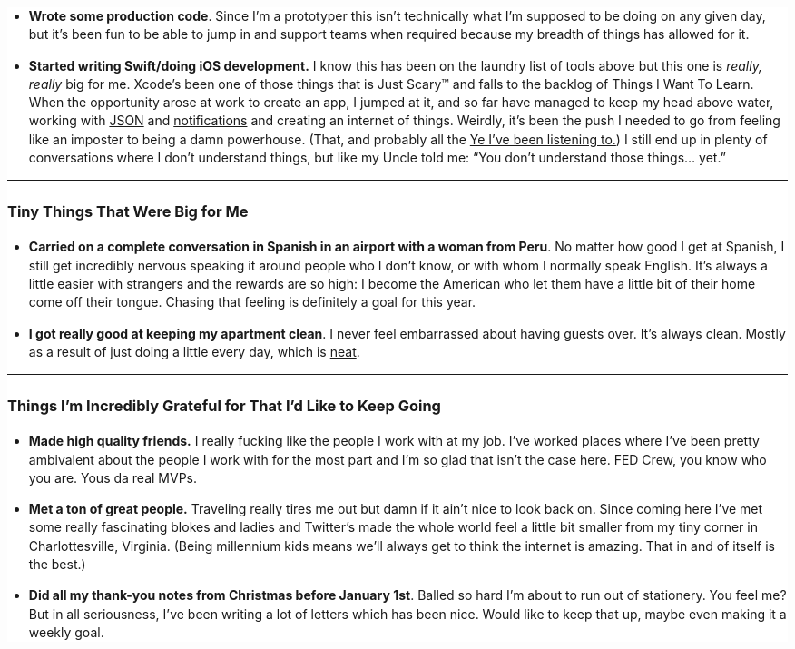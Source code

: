 <ul>
  <li><p><strong>Wrote some production code</strong>. Since I’m a prototyper this isn’t technically what I’m supposed to be doing on any given day, but it’s been fun to be able to jump in and support teams when required because my breadth of things has allowed for it.</p></li>

  <li><p><strong>Started writing Swift/doing iOS development.</strong> I know this has been on the laundry list of tools above but this one is <em>really, really</em> big for me. Xcode’s been one of those things that is Just Scary™ and falls to the backlog of Things I Want To Learn. When the opportunity arose at work to create an app, I jumped at it, and so far have managed to keep my head above water, working with <a href="https://twitter.com/helenvholmes/status/570335530610593794" target="_blank">JSON</a> and <a href="https://twitter.com/helenvholmes/status/570298098649575424" target="_blank">notifications</a> and creating an internet of things. Weirdly, it’s been the push I needed to go from feeling like an imposter to being a damn powerhouse. (That, and probably all the <a href="https://play.spotify.com/track/1ce3DvvGQn6hY2LMGMLCr5" target="_blank">Ye I’ve been listening to.</a>) I still end up in plenty of conversations where I don’t understand things, but like my Uncle told me: “You don’t understand those things… yet.”</p></li>
</ul>

<hr>

<h3>Tiny Things That Were Big for Me</h3>

<ul>
  <li><p><strong>Carried on a complete conversation in Spanish in an airport with a woman from Peru</strong>. No matter how good I get at Spanish, I still get incredibly nervous speaking it around people who I don’t know, or with whom I normally speak English. It’s always a little easier with strangers and the rewards are so high: I become the American who let them have a little bit of their home come off their tongue. Chasing that feeling is definitely a goal for this year.</p></li>

  <li><p><strong>I got really good at keeping my apartment clean</strong>. I never feel embarrassed about having guests over. It’s always clean. Mostly as a result of just doing a little every day, which is <a href="http://helenvholmes.com/gifs/ho%20ho%20ho/kermit-thinks-youre-an-idiot.gif" target="_blank">neat</a>.</p></li>
</ul>

<hr>

<h3>Things I’m Incredibly Grateful for That I’d Like to Keep Going</h3>

<ul>
  <li><p><strong>Made high quality friends.</strong> I really fucking like the people I work with at my job. I’ve worked places where I’ve been pretty ambivalent about the people I work with for the most part and I’m so glad that isn’t the case here. FED Crew, you know who you are. Yous da real MVPs. </p></li>

  <li><p><strong>Met a ton of great people.</strong> Traveling really tires me out but damn if it ain’t nice to look back on. Since coming here I’ve met some really fascinating blokes and ladies and Twitter’s made the whole world feel a little bit smaller from my tiny corner in Charlottesville, Virginia. (Being millennium kids means we’ll always get to think the internet is amazing. That in and of itself is the best.)</p></li>

  <li><p><strong>Did all my thank-you notes from Christmas before January 1st</strong>. Balled so hard I’m about to run out of stationery. You feel me? But in all seriousness, I’ve been writing a lot of letters which has been nice. Would like to keep that up, maybe even making it a weekly goal.</p></li>
</ul>
